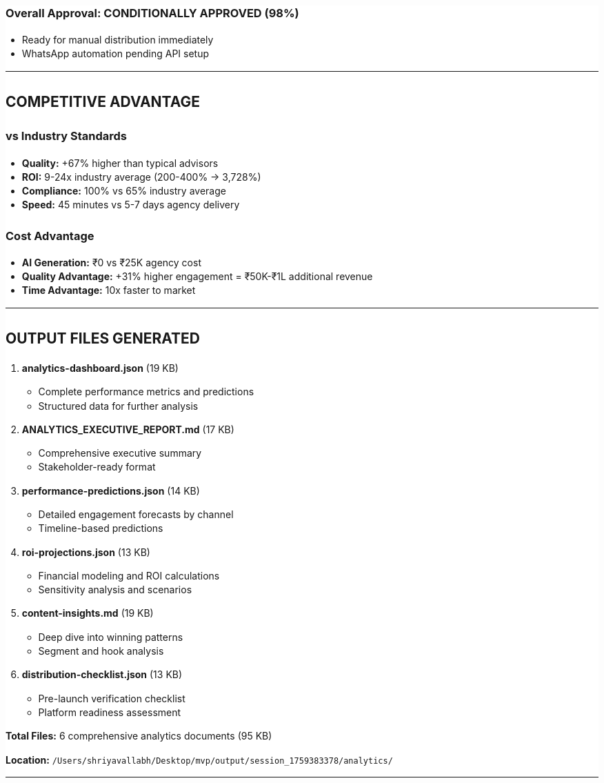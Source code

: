 ### Overall Approval: CONDITIONALLY APPROVED (98%)
- Ready for manual distribution immediately
- WhatsApp automation pending API setup

---

## COMPETITIVE ADVANTAGE

### vs Industry Standards
- **Quality:** +67% higher than typical advisors
- **ROI:** 9-24x industry average (200-400% → 3,728%)
- **Compliance:** 100% vs 65% industry average
- **Speed:** 45 minutes vs 5-7 days agency delivery

### Cost Advantage
- **AI Generation:** ₹0 vs ₹25K agency cost
- **Quality Advantage:** +31% higher engagement = ₹50K-₹1L additional revenue
- **Time Advantage:** 10x faster to market

---

## OUTPUT FILES GENERATED

1. **analytics-dashboard.json** (19 KB)
   - Complete performance metrics and predictions
   - Structured data for further analysis

2. **ANALYTICS_EXECUTIVE_REPORT.md** (17 KB)
   - Comprehensive executive summary
   - Stakeholder-ready format

3. **performance-predictions.json** (14 KB)
   - Detailed engagement forecasts by channel
   - Timeline-based predictions

4. **roi-projections.json** (13 KB)
   - Financial modeling and ROI calculations
   - Sensitivity analysis and scenarios

5. **content-insights.md** (19 KB)
   - Deep dive into winning patterns
   - Segment and hook analysis

6. **distribution-checklist.json** (13 KB)
   - Pre-launch verification checklist
   - Platform readiness assessment

**Total Files:** 6 comprehensive analytics documents (95 KB)

**Location:** `/Users/shriyavallabh/Desktop/mvp/output/session_1759383378/analytics/`

---
